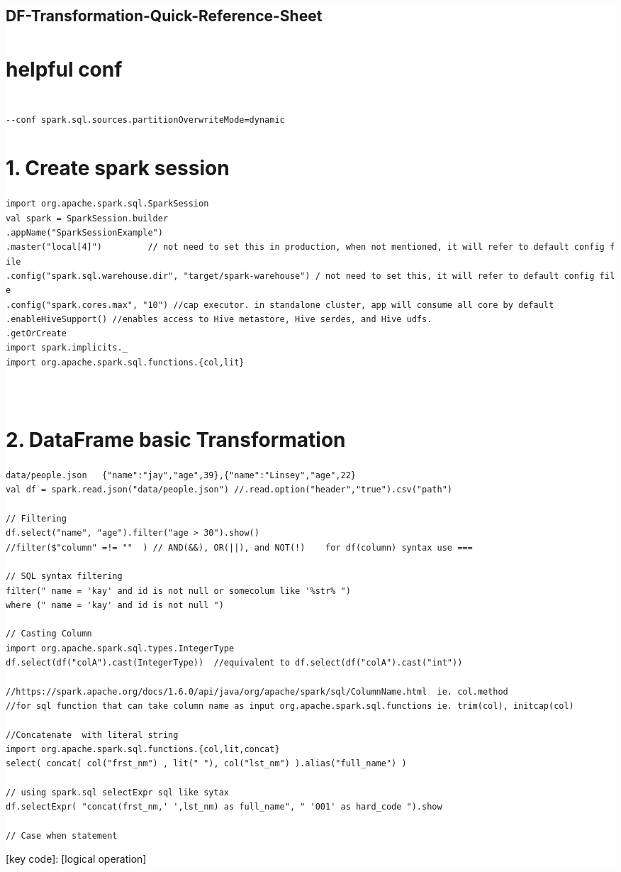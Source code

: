 ## DF-Transformation-Quick-Reference-Sheet

# helpful conf

```

--conf spark.sql.sources.partitionOverwriteMode=dynamic

```


# 1. Create spark session 
```
import org.apache.spark.sql.SparkSession
val spark = SparkSession.builder
.appName("SparkSessionExample") 
.master("local[4]") 		// not need to set this in production, when not mentioned, it will refer to default config file
.config("spark.sql.warehouse.dir", "target/spark-warehouse") / not need to set this, it will refer to default config file
.config("spark.cores.max", "10") //cap executor. in standalone cluster, app will consume all core by default
.enableHiveSupport() //enables access to Hive metastore, Hive serdes, and Hive udfs.
.getOrCreate
import spark.implicits._
import org.apache.spark.sql.functions.{col,lit}



```
# 2. DataFrame basic Transformation
```
data/people.json   {"name":"jay","age",39},{"name":"Linsey","age",22}
val df = spark.read.json("data/people.json") //.read.option("header","true").csv("path")

// Filtering 
df.select("name", "age").filter("age > 30").show()  
//filter($"column" =!= ""  ) // AND(&&), OR(||), and NOT(!)    for df(column) syntax use === 

// SQL syntax filtering
filter(" name = 'kay' and id is not null or somecolum like '%str% ")
where (" name = 'kay' and id is not null ")

// Casting Column
import org.apache.spark.sql.types.IntegerType
df.select(df("colA").cast(IntegerType))  //equivalent to df.select(df("colA").cast("int"))

//https://spark.apache.org/docs/1.6.0/api/java/org/apache/spark/sql/ColumnName.html  ie. col.method
//for sql function that can take column name as input org.apache.spark.sql.functions ie. trim(col), initcap(col)

//Concatenate  with literal string
import org.apache.spark.sql.functions.{col,lit,concat}
select( concat( col("frst_nm") , lit(" "), col("lst_nm") ).alias("full_name") ) 

// using spark.sql selectExpr sql like sytax
df.selectExpr( "concat(frst_nm,' ',lst_nm) as full_name", " '001' as hard_code ").show

// Case when statement 
```

[key code]: [logical operation]